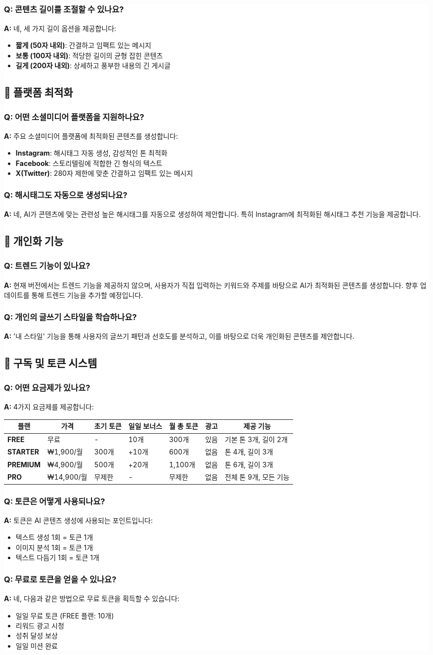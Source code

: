 ### Q: 콘텐츠 길이를 조절할 수 있나요?
**A:** 네, 세 가지 길이 옵션을 제공합니다:
- **짧게 (50자 내외)**: 간결하고 임팩트 있는 메시지
- **보통 (100자 내외)**: 적당한 길이의 균형 잡힌 콘텐츠
- **길게 (200자 내외)**: 상세하고 풍부한 내용의 긴 게시글

## 📱 플랫폼 최적화

### Q: 어떤 소셜미디어 플랫폼을 지원하나요?
**A:** 주요 소셜미디어 플랫폼에 최적화된 콘텐츠를 생성합니다:
- **Instagram**: 해시태그 자동 생성, 감성적인 톤 최적화
- **Facebook**: 스토리텔링에 적합한 긴 형식의 텍스트
- **X(Twitter)**: 280자 제한에 맞춘 간결하고 임팩트 있는 메시지

### Q: 해시태그도 자동으로 생성되나요?
**A:** 네, AI가 콘텐츠에 맞는 관련성 높은 해시태그를 자동으로 생성하여 제안합니다. 특히 Instagram에 최적화된 해시태그 추천 기능을 제공합니다.

## 🎨 개인화 기능

### Q: 트렌드 기능이 있나요?
**A:** 현재 버전에서는 트렌드 기능을 제공하지 않으며, 사용자가 직접 입력하는 키워드와 주제를 바탕으로 AI가 최적화된 콘텐츠를 생성합니다. 향후 업데이트를 통해 트렌드 기능을 추가할 예정입니다.

### Q: 개인의 글쓰기 스타일을 학습하나요?
**A:** '내 스타일' 기능을 통해 사용자의 글쓰기 패턴과 선호도를 분석하고, 이를 바탕으로 더욱 개인화된 콘텐츠를 제안합니다.

## 💎 구독 및 토큰 시스템

### Q: 어떤 요금제가 있나요?
**A:** 4가지 요금제를 제공합니다:

| 플랜 | 가격 | 초기 토큰 | 일일 보너스 | 월 총 토큰 | 광고 | 제공 기능 |
|------|------|-----------|-------------|------------|------|-----------|
| **FREE** | 무료 | - | 10개 | 300개 | 있음 | 기본 톤 3개, 길이 2개 |
| **STARTER** | ₩1,900/월 | 300개 | +10개 | 600개 | 없음 | 톤 4개, 길이 3개 |
| **PREMIUM** | ₩4,900/월 | 500개 | +20개 | 1,100개 | 없음 | 톤 6개, 길이 3개 |
| **PRO** | ₩14,900/월 | 무제한 | - | 무제한 | 없음 | 전체 톤 9개, 모든 기능 |

### Q: 토큰은 어떻게 사용되나요?
**A:** 토큰은 AI 콘텐츠 생성에 사용되는 포인트입니다:
- 텍스트 생성 1회 = 토큰 1개
- 이미지 분석 1회 = 토큰 1개
- 텍스트 다듬기 1회 = 토큰 1개

### Q: 무료로 토큰을 얻을 수 있나요?
**A:** 네, 다음과 같은 방법으로 무료 토큰을 획득할 수 있습니다:
- 일일 무료 토큰 (FREE 플랜: 10개)
- 리워드 광고 시청
- 성취 달성 보상
- 일일 미션 완료
